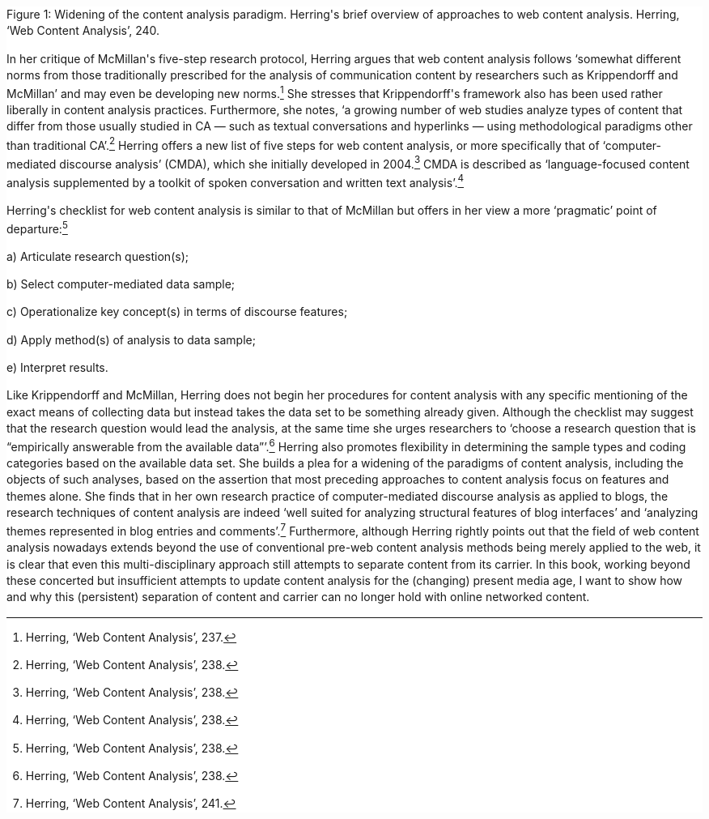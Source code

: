 Figure 1: Widening
of the content analysis paradigm. Herring's brief overview of approaches
to web content analysis. Herring, ‘Web Content Analysis’, 240.

In her critique of McMillan's five-step research protocol, Herring
argues that web content analysis follows ‘somewhat different norms from
those traditionally prescribed for the analysis of communication content
by researchers such as Krippendorff and McMillan’ and may even be
developing new norms.[^35] She stresses that Krippendorff's framework
also has been used rather liberally in content analysis practices.
Furthermore, she notes, ‘a growing number of web studies analyze types
of content that differ from those usually studied in CA — such as
textual conversations and hyperlinks — using methodological paradigms
other than traditional CA’.[^36] Herring offers a new list of five steps
for web content analysis, or more specifically that of
‘computer-mediated discourse analysis’ (CMDA), which she initially
developed in 2004.[^37] CMDA is described as ‘language-focused content
analysis supplemented by a toolkit of spoken conversation and written
text analysis’.[^38]

Herring's checklist for web content analysis is similar to that of
McMillan but offers in her view a more ‘pragmatic’ point of
departure:[^39]

a\) Articulate research question(s);

b\) Select computer-mediated data sample;

c\) Operationalize key concept(s) in terms of discourse features;

d\) Apply method(s) of analysis to data sample;

e\) Interpret results.

Like Krippendorff and McMillan, Herring does not begin her procedures
for content analysis with any specific mentioning of the exact means of
collecting data but instead takes the data set to be something already
given. Although the checklist may suggest that the research question
would lead the analysis, at the same time she urges researchers to
‘choose a research question that is “empirically answerable from the
available data”’.[^40] Herring also promotes flexibility in determining
the sample types and coding categories based on the available data set.
She builds a plea for a widening of the paradigms of content analysis,
including the objects of such analyses, based on the assertion that most
preceding approaches to content analysis focus on features and themes
alone. She finds that in her own research practice of computer-mediated
discourse analysis as applied to blogs, the research techniques of
content analysis are indeed ‘well suited for analyzing structural
features of blog interfaces’ and ‘analyzing themes represented in blog
entries and comments’.[^41] Furthermore, although Herring rightly points
out that the field of web content analysis nowadays extends beyond the
use of conventional pre-web content analysis methods being merely
applied to the web, it is clear that even this multi-disciplinary
approach still attempts to separate content from its carrier. In this
book, working beyond these concerted but insufficient attempts to update
content analysis for the (changing) present media age, I want to show
how and why this (persistent) separation of content and carrier can no
longer hold with online networked content.


[^1]: In this chapter, I will refer mostly to the second edition
[^2]: S. Niederer and J. van Dijck, 'Wisdom of the Crowd or Technicity
[^3]: S. Niederer and J. van Dijck, 'Wisdom of the Crowd or Technicity
[^4]: B. Berelson, 'Content Analysis in Communication Research', 1952,
[^5]: B. Berelson and P.J. Salter, 'Majority and Minority Americans: An
[^6]: Annenberg School for Communication, *George Gerbner Archive*,
[^7]: A. Merriam-Webster, *Webster’s New Collegiate Dictionary*, G.&C.
[^8]: Presently called Annenberg School for Communication. ‘Annenberg
[^9]: G. Gerbner, O. Holsti, K. Krippendorff, W.J. Paisley, and P.J.
[^10]: Stone in Gerbner et al. *The Analysis of Communication Contents,*
[^11]: It is worth mentioning here that at this historical moment, the
[^12]: Krippendorff, *Content Analysis,* 2004, 24.
[^13]: Krippendorff, *Content Analysis*, 2013, 25.
[^14]: Krippendorff, *Content Analysis,* 2004, 12.
[^15]: Krippendorff, *Content Analysis,* 2004, 29-30.
[^16]: Krippendorff, *Content Analysis,* 2004, 33.
[^17]: Krippendorff, *Content Analysis,* 2004, 35.
[^18]: Krippendorff, *Content Analysis,* 2004, 38.
[^19]: Krippendorff, *Content Analysis,* 2004, 42.
[^20]: Krippendorff, *Content Analysis,* 2004, 39.
[^21]: See for instance R. Rogers, F. Janssen, M. Stevenson, and E.
[^22]: Krippendorff, *Content Analysis,* 2013, 44.
[^23]: G. Gerbner, L. Gross, N. Signorielli, M. Morgan, and M.
[^24]: See also Helmond, *The Web as Platform.*
[^25]: McMillan, ‘The Microscope and the Moving Target’, 80.
[^26]: McMillan, ‘The Microscope and the Moving Target’, 88.
[^27]: McMillan, ‘The Microscope and the Moving Target’.
[^28]: Krippendorff, *Content Analysis,* 2004.
[^29]: D. Moats, 'From Digital Methods to Digital Ontologies: Bruno
[^30]: R. Rogers, *The End of the Virtual: Digital Methods*, Amsterdam:
[^31]: Herring, ‘Web Content Analysis’, 235.
[^32]: Herring, ‘Web Content Analysis’, 246.
[^33]: Herring, ‘Web Content Analysis’, 245
[^34]: Krippendorff, *Content Analysis,* 2004, 20.
[^35]: Herring, ‘Web Content Analysis’, 237.
[^36]: Herring, ‘Web Content Analysis’, 238.
[^37]: Herring, ‘Web Content Analysis’, 238.
[^38]: Herring, ‘Web Content Analysis’, 238.
[^39]: Herring, ‘Web Content Analysis’, 238.
[^40]: Herring, ‘Web Content Analysis’, 238.
[^41]: Herring, ‘Web Content Analysis’, 241.
[^42]: This term ‘agents’ implies that these pieces of content have
[^43]: Similar questions arise in the research (and practice) of web
[^44]: For an example of another attempt, see e.g., Weare and Lin,
[^45]: The idea of content segmentation has been popular in Internet
[^46]: Platform Politics, '*Platform Politics: Call for Papers: A
[^47]: Helmond, *The Web as Platform.*
[^48]: EMAPS, 'Climaps: A Global Issue Atlas of Climate Change
[^49]: Latour, *Reassembling the Social.*
[^50]: J. van Dijck, *The Culture of Connectivity: A Critical History of
[^51]: Marres, ‘Why Map Issues?’.
[^52]: N. Marres and E. Weltevrede, 'Scraping the Social? Issues in Live
[^53]: Marres, ‘Why Map Issues?’
[^54]: Niederer and van Dijck, 'Wisdom of the Crowd or Technicity of
[^55]: Back et al. ‘Doing Real Time Research’.
[^56]: Marres and Weltevrede, ‘Scraping the Social?’
[^57]: D. Lazer, R. Kennedy, G. King, and A. Vespignani, 'The Parable of
[^58]: Lazer et al. ‘The Parable of Google Flu’, 1205.
[^59]: M. Savage, 'Contemporary Sociology and the Challenge of
[^60]: Digital Methods Initiative, *DMIR Unit \#5: Cross-Platform
[^61]: D. Wood and J. Fels, *The Power of Maps*, New York: The Guilford
[^62]: T. Venturini, 'Building on Faults: How to Represent Controversies
[^63]: G. Lovink, *Social Media Abyss: Critical Internet Cultures and
[^64]: See also S. Niederer, G. Colombo, M. Mauri, and M. Azzi,
[^65]: As some of my research was part of the EMAPS EU-project (2014),
[^66]: S.K. Card, J.D. Mackinlay, and B. Shneiderman, *Readings in
[^67]: Krippendorff, *Content Analysis,* 2004.
